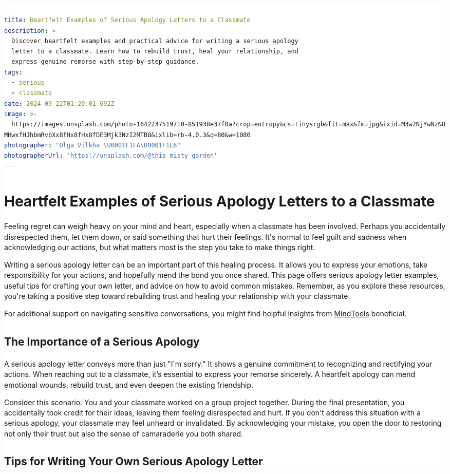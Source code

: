 ```yaml
---
title: Heartfelt Examples of Serious Apology Letters to a Classmate
description: >-
  Discover heartfelt examples and practical advice for writing a serious apology
  letter to a classmate. Learn how to rebuild trust, heal your relationship, and
  express genuine remorse with step-by-step guidance.
tags:
  - serious
  - classmate
date: 2024-09-22T01:20:01.692Z
image: >-
  https://images.unsplash.com/photo-1642237519710-851938e37f0a?crop=entropy&cs=tinysrgb&fit=max&fm=jpg&ixid=M3w2NjYwNzN8MHwxfHJhbmRvbXx8fHx8fHx8fDE3Mjk3NzI2MTB8&ixlib=rb-4.0.3&q=80&w=1080
photographer: "Olga Vilkha \U0001F1FA\U0001F1E6"
photographerUrl: 'https://unsplash.com/@this_misty_garden'
---
```


# Heartfelt Examples of Serious Apology Letters to a Classmate

Feeling regret can weigh heavy on your mind and heart, especially when a classmate has been involved. Perhaps you accidentally disrespected them, let them down, or said something that hurt their feelings. It's normal to feel guilt and sadness when acknowledging our actions, but what matters most is the step you take to make things right. 

Writing a serious apology letter can be an important part of this healing process. It allows you to express your emotions, take responsibility for your actions, and hopefully mend the bond you once shared. This page offers serious apology letter examples, useful tips for crafting your own letter, and advice on how to avoid common mistakes. Remember, as you explore these resources, you're taking a positive step toward rebuilding trust and healing your relationship with your classmate.

For additional support on navigating sensitive conversations, you might find helpful insights from [MindTools](https://www.mindtools.com) beneficial.

## The Importance of a Serious Apology

A serious apology letter conveys more than just "I'm sorry." It shows a genuine commitment to recognizing and rectifying your actions. When reaching out to a classmate, it’s essential to express your remorse sincerely. A heartfelt apology can mend emotional wounds, rebuild trust, and even deepen the existing friendship.

Consider this scenario: You and your classmate worked on a group project together. During the final presentation, you accidentally took credit for their ideas, leaving them feeling disrespected and hurt. If you don't address this situation with a serious apology, your classmate may feel unheard or invalidated. By acknowledging your mistake, you open the door to restoring not only their trust but also the sense of camaraderie you both shared.

## Tips for Writing Your Own Serious Apology Letter
